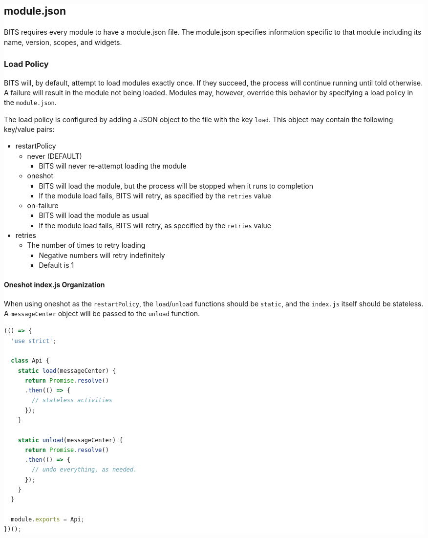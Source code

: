 ## module.json

BITS requires every module to have a module.json file. The module.json specifies information specific to that module including its name, version, scopes, and widgets.

### Load Policy

BITS will, by default, attempt to load modules exactly once. If they succeed, the process will continue running until told otherwise. A failure will result in the module not being loaded. Modules may, however, override this behavior by specifying a load policy in the `module.json`.

The load policy is configured by adding a JSON object to the file with the key `load`. This object may contain the following key/value pairs:

* restartPolicy
  * never (DEFAULT)
    * BITS will never re-attempt loading the module
  * oneshot
    * BITS will load the module, but the process will be stopped when it runs to completion
    * If the module load fails, BITS will retry, as specified by the `retries` value
  * on-failure
    * BITS will load the module as usual
    * If the module load fails, BITS will retry, as specified by the `retries` value
* retries
  * The number of times to retry loading
    * Negative numbers will retry indefinitely
    * Default is 1

#### Oneshot index.js Organization

When using oneshot as the `restartPolicy`, the `load`/`unload` functions should be `static`, and the `index.js` itself should be stateless. A `messageCenter` object will be passed to the `unload` function.

```javascript
(() => {
  'use strict';

  class Api {
    static load(messageCenter) {
      return Promise.resolve()
      .then(() => {
        // stateless activities
      });
    }

    static unload(messageCenter) {
      return Promise.resolve()
      .then(() => {
        // undo everything, as needed.
      });
    }
  }

  module.exports = Api;
})();
```
